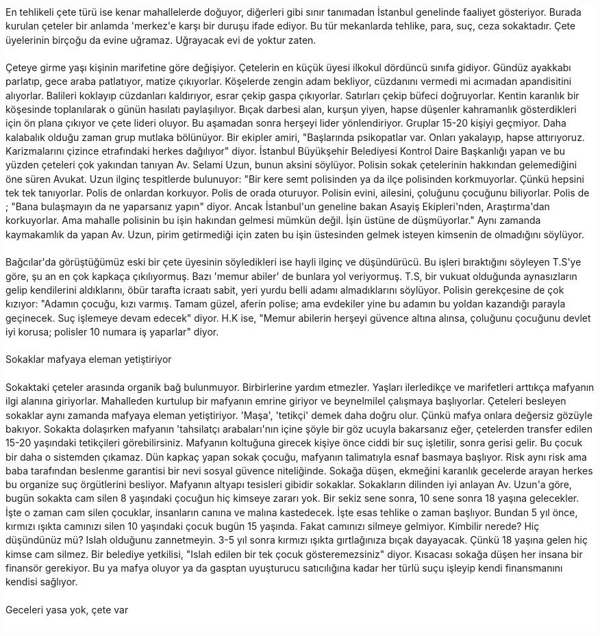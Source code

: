    En tehlikeli çete türü ise kenar mahallelerde doğuyor, diğerleri gibi sınır tanımadan İstanbul genelinde faaliyet gösteriyor. Burada kurulan çeteler bir anlamda 'merkez'e karşı bir duruşu ifade ediyor. Bu tür mekanlarda tehlike, para, suç, ceza sokaktadır. Çete üyelerinin birçoğu da evine uğramaz. Uğrayacak evi de yoktur zaten.
   <br/>
   <br/>
   Çeteye girme yaşı kişinin marifetine göre değişiyor. Çetelerin en küçük üyesi ilkokul dördüncü sınıfa gidiyor. Gündüz ayakkabı parlatıp, gece araba patlatıyor, matize çıkıyorlar. Köşelerde zengin adam bekliyor, cüzdanını vermedi mi acımadan apandisitini alıyorlar. Balileri koklayıp cüzdanları kaldırıyor, esrar çekip gaspa çıkıyorlar. Satırları çekip büfeci doğruyorlar. Kentin karanlık bir köşesinde toplanılarak o günün hasılatı paylaşılıyor. Bıçak darbesi alan, kurşun yiyen, hapse düşenler kahramanlık gösterdikleri için ön plana çıkıyor ve çete lideri oluyor. Bu aşamadan sonra herşeyi lider yönlendiriyor. Gruplar 15-20 kişiyi geçmiyor. Daha kalabalık olduğu zaman grup mutlaka bölünüyor. Bir ekipler amiri, "Başlarında psikopatlar var. Onları yakalayıp, hapse attırıyoruz. Karizmalarını çizince etrafındaki herkes dağılıyor" diyor. İstanbul Büyükşehir Belediyesi Kontrol Daire Başkanlığı yapan ve bu yüzden çeteleri çok yakından tanıyan Av. Selami Uzun, bunun aksini söylüyor. Polisin sokak çetelerinin hakkından gelemediğini öne süren Avukat. Uzun ilginç tespitlerde bulunuyor: "Bir kere semt polisinden ya da ilçe polisinden korkmuyorlar. Çünkü hepsini tek tek tanıyorlar. Polis de onlardan korkuyor. Polis de orada oturuyor. Polisin evini, ailesini, çoluğunu çocuğunu biliyorlar. Polis de ; "Bana bulaşmayın da ne yaparsanız yapın" diyor. Ancak İstanbul'un geneline bakan Asayiş Ekipleri'nden, Araştırma'dan korkuyorlar. Ama mahalle polisinin bu işin hakından gelmesi mümkün değil. İşin üstüne de düşmüyorlar." Aynı zamanda kaymakamlık da yapan Av. Uzun, pirim getirmediği için zaten bu işin üstesinden gelmek isteyen kimsenin de olmadığını söylüyor.
   <br/>
   <br/>
   Bağcılar'da görüştüğümüz eski bir çete üyesinin söyledikleri ise hayli ilginç ve düşündürücü. Bu işleri bıraktığını söyleyen T.S'ye göre, şu an en çok kapkaça çıkılıyormuş. Bazı 'memur abiler' de bunlara yol veriyormuş. T.S, bir vukuat olduğunda aynasızların gelip kendilerini aldıklarını, öbür tarafta icraatı sabit, yeri  yurdu belli adamı almadıklarını söylüyor. Polisin gerekçesine de çok kızıyor: "Adamın çocuğu, kızı varmış. Tamam güzel, aferin polise; ama evdekiler yine bu adamın bu yoldan  kazandığı parayla geçinecek. Suç işlemeye devam edecek" diyor. H.K ise, "Memur abilerin herşeyi güvence altına alınsa, çoluğunu çocuğunu devlet iyi korusa; polisler 10 numara iş yaparlar" diyor.
   <br/>
   <br/>
   Sokaklar mafyaya eleman yetiştiriyor
   <br/>
   <br/>
   Sokaktaki çeteler arasında organik bağ bulunmuyor. Birbirlerine yardım etmezler. Yaşları ilerledikçe ve marifetleri arttıkça mafyanın ilgi alanına giriyorlar. Mahalleden kurtulup bir mafyanın emrine giriyor ve beynelmilel çalışmaya başlıyorlar. Çeteleri besleyen sokaklar aynı zamanda mafyaya eleman yetiştiriyor. 'Maşa', 'tetikçi' demek daha doğru olur. Çünkü mafya onlara değersiz gözüyle bakıyor. Sokakta dolaşırken mafyanın 'tahsilatçı arabaları'nın içine şöyle bir göz ucuyla bakarsanız eğer, çetelerden transfer edilen 15-20 yaşındaki tetikçileri görebilirsiniz. Mafyanın koltuğuna girecek kişiye önce ciddi bir suç işletilir, sonra gerisi gelir. Bu çocuk bir daha o sistemden çıkamaz. Dün kapkaç yapan sokak çocuğu, mafyanın talimatıyla esnaf basmaya başlıyor. Risk aynı risk ama baba tarafından beslenme garantisi bir nevi sosyal güvence niteliğinde. Sokağa düşen, ekmeğini karanlık gecelerde arayan herkes bu organize suç örgütlerini besliyor. Mafyanın altyapı tesisleri gibidir sokaklar. Sokakların dilinden iyi anlayan Av. Uzun'a göre, bugün sokakta cam silen 8 yaşındaki çocuğun hiç kimseye zararı yok. Bir sekiz sene sonra, 10 sene sonra 18 yaşına gelecekler. İşte o zaman cam silen çocuklar, insanların canına ve malına kastedecek. İşte esas tehlike o zaman başlıyor. Bundan 5 yıl önce, kırmızı ışıkta camınızı silen 10 yaşındaki çocuk bugün 15 yaşında. Fakat camınızı silmeye gelmiyor. Kimbilir nerede? Hiç düşündünüz mü? Islah olduğunu zannetmeyin. 3-5 yıl sonra kırmızı ışıkta gırtlağınıza bıçak dayayacak. Çünkü 18 yaşına gelen hiç kimse cam silmez. Bir belediye yetkilisi, "Islah edilen bir tek çocuk gösteremezsiniz" diyor. Kısacası sokağa düşen her insana bir finansör gerekiyor. Bu ya mafya oluyor ya da gasptan uyuşturucu satıcılığına kadar her türlü suçu işleyip kendi finansmanını kendisi sağlıyor.
   <br/>
   <br/>
   Geceleri yasa yok, çete var
   <br/>
   <br/>